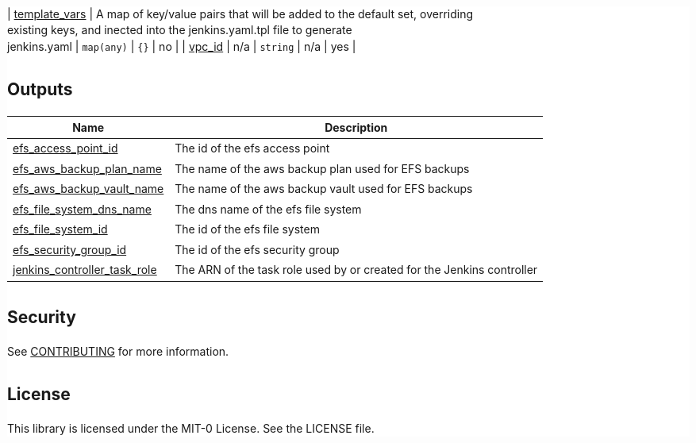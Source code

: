| <a name="input_template_vars"></a> [template\_vars](#input\_template\_vars) | A map of key/value pairs that will be added to the default set, overriding<br>existing keys, and inected into the jenkins.yaml.tpl file to generate<br>jenkins.yaml | `map(any)` | `{}` | no |
| <a name="input_vpc_id"></a> [vpc\_id](#input\_vpc\_id) | n/a | `string` | n/a | yes |

## Outputs

| Name | Description |
|------|-------------|
| <a name="output_efs_access_point_id"></a> [efs\_access\_point\_id](#output\_efs\_access\_point\_id) | The id of the efs access point |
| <a name="output_efs_aws_backup_plan_name"></a> [efs\_aws\_backup\_plan\_name](#output\_efs\_aws\_backup\_plan\_name) | The name of the aws backup plan used for EFS backups |
| <a name="output_efs_aws_backup_vault_name"></a> [efs\_aws\_backup\_vault\_name](#output\_efs\_aws\_backup\_vault\_name) | The name of the aws backup vault used for EFS backups |
| <a name="output_efs_file_system_dns_name"></a> [efs\_file\_system\_dns\_name](#output\_efs\_file\_system\_dns\_name) | The dns name of the efs file system |
| <a name="output_efs_file_system_id"></a> [efs\_file\_system\_id](#output\_efs\_file\_system\_id) | The id of the efs file system |
| <a name="output_efs_security_group_id"></a> [efs\_security\_group\_id](#output\_efs\_security\_group\_id) | The id of the efs security group |
| <a name="output_jenkins_controller_task_role"></a> [jenkins\_controller\_task\_role](#output\_jenkins\_controller\_task\_role) | The ARN of the task role used by or created for the Jenkins controller |


## Security

See [CONTRIBUTING](CONTRIBUTING.md#security-issue-notifications) for more information.

## License

This library is licensed under the MIT-0 License. See the LICENSE file.
